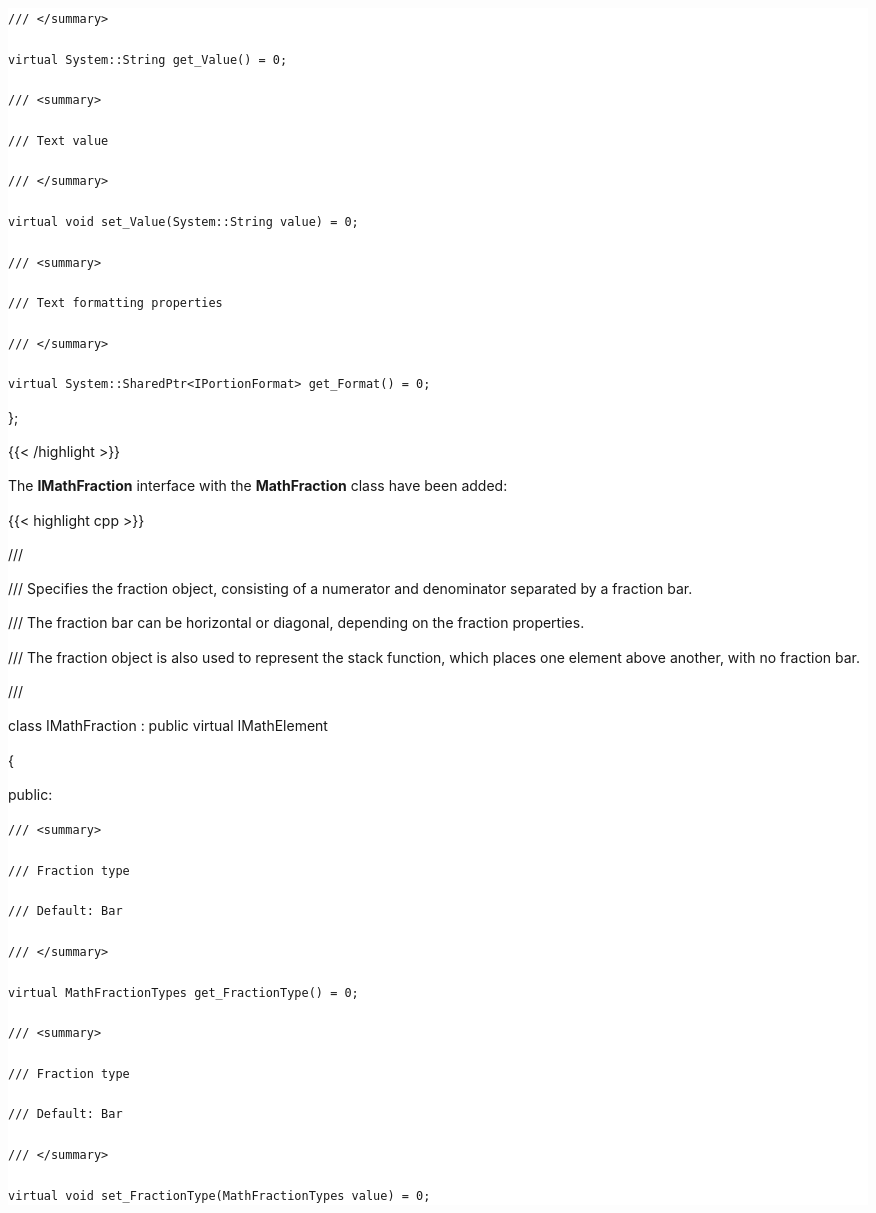     /// </summary>

    virtual System::String get_Value() = 0;

    /// <summary>

    /// Text value

    /// </summary>

    virtual void set_Value(System::String value) = 0;

    /// <summary>

    /// Text formatting properties

    /// </summary>

    virtual System::SharedPtr<IPortionFormat> get_Format() = 0;

};

{{< /highlight >}}

The **IMathFraction** interface with the **MathFraction** class have been added:

{{< highlight cpp >}}

 /// <summary>

/// Specifies the fraction object, consisting of a numerator and denominator separated by a fraction bar.

/// The fraction bar can be horizontal or diagonal, depending on the fraction properties.

/// The fraction object is also used to represent the stack function, which places one element above another, with no fraction bar.

/// </summary>

class IMathFraction : public virtual IMathElement

{

public:

    /// <summary>

    /// Fraction type

    /// Default: Bar

    /// </summary>

    virtual MathFractionTypes get_FractionType() = 0;

    /// <summary>

    /// Fraction type

    /// Default: Bar

    /// </summary>

    virtual void set_FractionType(MathFractionTypes value) = 0;
